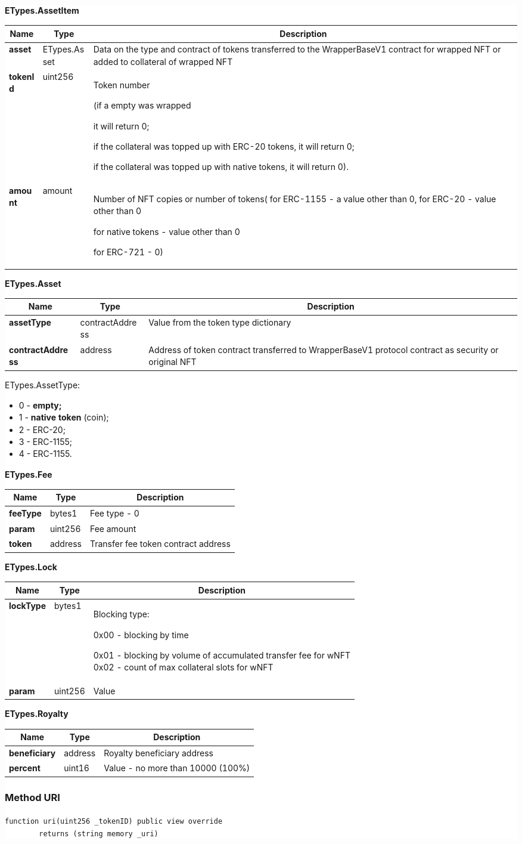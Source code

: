 **ETypes.AssetItem**

| Name        | Type         | Description                                                                                                                                                                                                                          |
| ----------- | ------------ | ------------------------------------------------------------------------------------------------------------------------------------------------------------------------------------------------------------------------------------ |
| **asset**   | ETypes.Asset | Data on the type and contract of tokens transferred to the WrapperBaseV1 contract for wrapped NFT or added to collateral of wrapped NFT                                                                                              |
| **tokenId** | uint256      | <p>Token number </p><p>(if a empty was wrapped</p><p>it will return 0;</p><p>if the collateral was topped up with ERC-20 tokens, it will return 0; </p><p>if the collateral was topped up with native tokens, it will return 0).</p> |
| **amount**  | amount       | <p>Number of NFT copies or number of tokens( for ERC-1155 - a value other than 0, for ERC-20 - value other than 0 </p><p>for native tokens - value other than 0 </p><p>for ERC-721 - 0)</p>                                          |

**ETypes.Asset**

| Name                | Type            | Description                                                                                          |
| ------------------- | --------------- | ---------------------------------------------------------------------------------------------------- |
| **assetType**       | contractAddress | Value from the token type dictionary                                                                 |
| **contractAddress** | address         | Address of token contract transferred to WrapperBaseV1 protocol contract as security or original NFT |

ETypes.AssetType:&#x20;

* 0 - **empty;**
* 1 - **native** **token** (coin);
* 2 - ERC-20;
* 3 - ERC-1155;
* 4 - ERC-1155.

**ETypes.Fee**

| Name        | Type    | Description                         |
| ----------- | ------- | ----------------------------------- |
| **feeType** | bytes1  | Fee type - 0                        |
| **param**   | uint256 | Fee amount                          |
| **token**   | address | Transfer fee token contract address |

**ETypes.Lock**

| Name         | Type    | Description                                                                                                                                                                 |
| ------------ | ------- | --------------------------------------------------------------------------------------------------------------------------------------------------------------------------- |
| **lockType** | bytes1  | <p>Blocking type: </p><p>0x00 - blocking by time </p><p>0x01 - blocking by volume of accumulated transfer fee for wNFT<br>0x02 - count of max collateral slots for wNFT</p> |
| **param**    | uint256 | Value                                                                                                                                                                       |

**ETypes.Royalty**

| Name            | Type    | Description                       |
| --------------- | ------- | --------------------------------- |
| **beneficiary** | address | Royalty beneficiary address       |
| **percent**     | uint16  | Value - no more than 10000 (100%) |

### Method URI

```solidity
function uri(uint256 _tokenID) public view override 
        returns (string memory _uri) 
```
